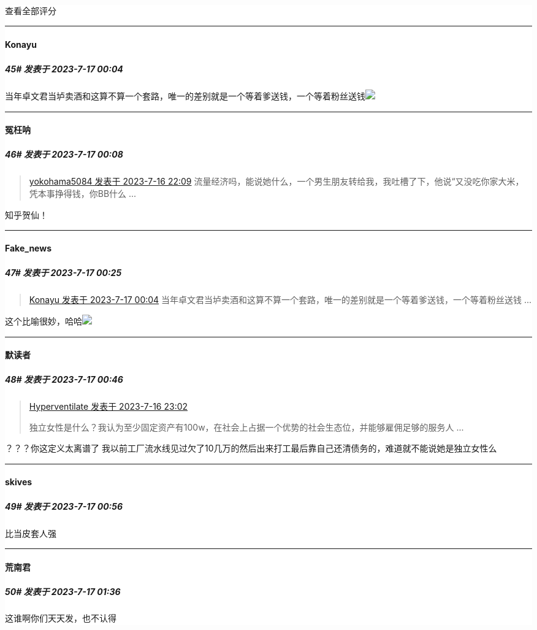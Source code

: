 查看全部评分

*****

####  Konayu  
##### 45#       发表于 2023-7-17 00:04

当年卓文君当垆卖酒和这算不算一个套路，唯一的差别就是一个等着爹送钱，一个等着粉丝送钱<img src="https://static.saraba1st.com/image/smiley/face2017/067.png" referrerpolicy="no-referrer">

*****

####  冤枉呐  
##### 46#       发表于 2023-7-17 00:08

<blockquote><a href="httphttps://bbs.saraba1st.com/2b/forum.php?mod=redirect&amp;goto=findpost&amp;pid=61686423&amp;ptid=2144697" target="_blank">yokohama5084 发表于 2023-7-16 22:09</a>
流量经济吗，能说她什么，一个男生朋友转给我，我吐槽了下，他说“又没吃你家大米，凭本事挣得钱，你BB什么 ...</blockquote>
知乎贺仙！

*****

####  Fake_news  
##### 47#       发表于 2023-7-17 00:25

<blockquote><a href="httphttps://bbs.saraba1st.com/2b/forum.php?mod=redirect&amp;goto=findpost&amp;pid=61688078&amp;ptid=2144697" target="_blank">Konayu 发表于 2023-7-17 00:04</a>
当年卓文君当垆卖酒和这算不算一个套路，唯一的差别就是一个等着爹送钱，一个等着粉丝送钱 ...</blockquote>
这个比喻很妙，哈哈<img src="https://static.saraba1st.com/image/smiley/face2017/067.png" referrerpolicy="no-referrer">

*****

####  默读者  
##### 48#       发表于 2023-7-17 00:46

<blockquote><a href="httphttps://bbs.saraba1st.com/2b/forum.php?mod=redirect&amp;goto=findpost&amp;pid=61687310&amp;ptid=2144697" target="_blank">Hyperventilate 发表于 2023-7-16 23:02</a>

独立女性是什么？我认为至少固定资产有100w，在社会上占据一个优势的社会生态位，并能够雇佣足够的服务人 ...</blockquote>
？？？你这定义太离谱了 我以前工厂流水线见过欠了10几万的然后出来打工最后靠自己还清债务的，难道就不能说她是独立女性么

*****

####  skives  
##### 49#       发表于 2023-7-17 00:56

比当皮套人强

*****

####  荒南君  
##### 50#       发表于 2023-7-17 01:36

这谁啊你们天天发，也不认得
